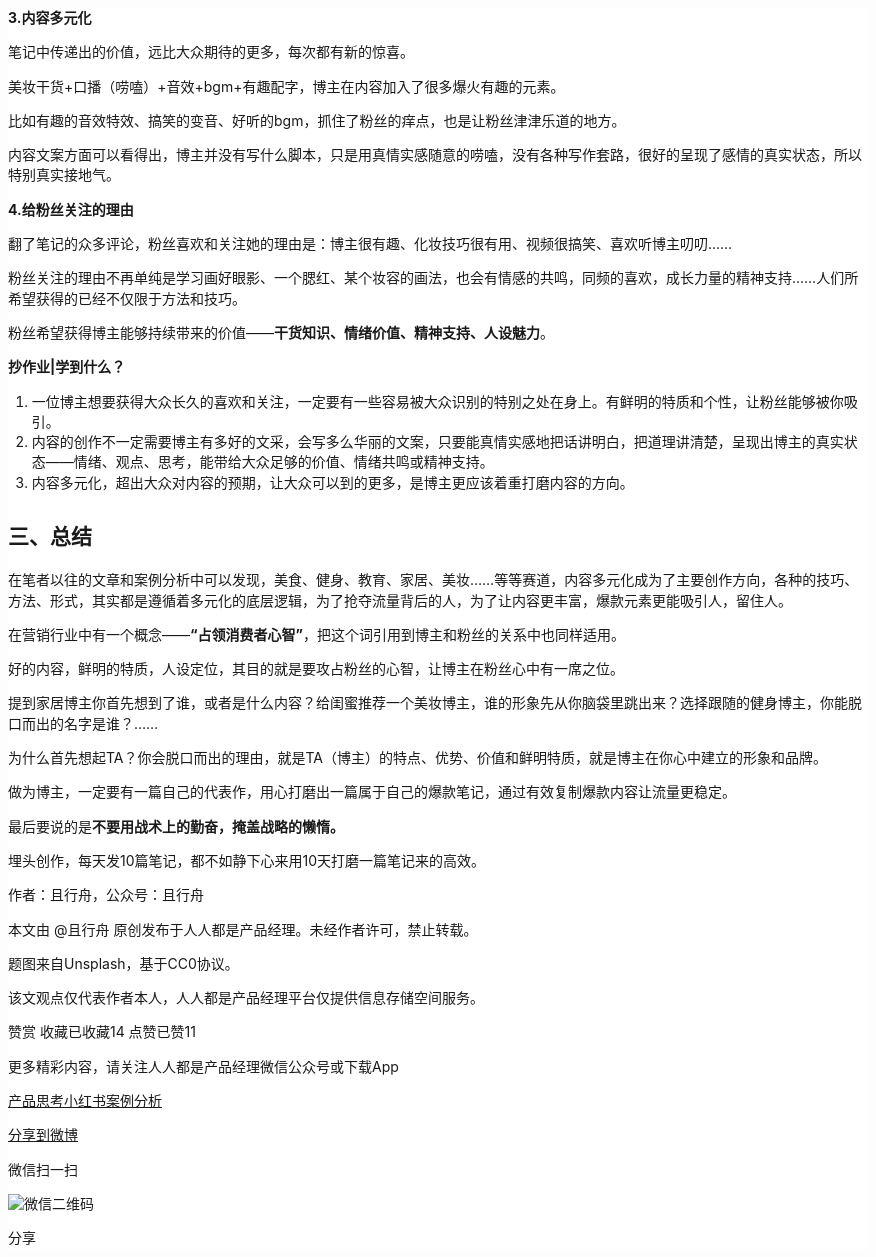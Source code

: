 **3.内容多元化**

笔记中传递出的价值，远比大众期待的更多，每次都有新的惊喜。

美妆干货+口播（唠嗑）+音效+bgm+有趣配字，博主在内容加入了很多爆火有趣的元素。

比如有趣的音效特效、搞笑的变音、好听的bgm，抓住了粉丝的痒点，也是让粉丝津津乐道的地方。

内容文案方面可以看得出，博主并没有写什么脚本，只是用真情实感随意的唠嗑，没有各种写作套路，很好的呈现了感情的真实状态，所以特别真实接地气。

**4.给粉丝关注的理由**

翻了笔记的众多评论，粉丝喜欢和关注她的理由是：博主很有趣、化妆技巧很有用、视频很搞笑、喜欢听博主叨叨……

粉丝关注的理由不再单纯是学习画好眼影、一个腮红、某个妆容的画法，也会有情感的共鸣，同频的喜欢，成长力量的精神支持……人们所希望获得的已经不仅限于方法和技巧。

粉丝希望获得博主能够持续带来的价值——**干货知识、情绪价值、精神支持、人设魅力**。

**抄作业|学到什么？**

1.  一位博主想要获得大众长久的喜欢和关注，一定要有一些容易被大众识别的特别之处在身上。有鲜明的特质和个性，让粉丝能够被你吸引。
2.  内容的创作不一定需要博主有多好的文采，会写多么华丽的文案，只要能真情实感地把话讲明白，把道理讲清楚，呈现出博主的真实状态——情绪、观点、思考，能带给大众足够的价值、情绪共鸣或精神支持。
3.  内容多元化，超出大众对内容的预期，让大众可以到的更多，是博主更应该着重打磨内容的方向。

## 三、总结

在笔者以往的文章和案例分析中可以发现，美食、健身、教育、家居、美妆……等等赛道，内容多元化成为了主要创作方向，各种的技巧、方法、形式，其实都是遵循着多元化的底层逻辑，为了抢夺流量背后的人，为了让内容更丰富，爆款元素更能吸引人，留住人。

在营销行业中有一个概念——**“占领消费者心智”**，把这个词引用到博主和粉丝的关系中也同样适用。

好的内容，鲜明的特质，人设定位，其目的就是要攻占粉丝的心智，让博主在粉丝心中有一席之位。

提到家居博主你首先想到了谁，或者是什么内容？给闺蜜推荐一个美妆博主，谁的形象先从你脑袋里跳出来？选择跟随的健身博主，你能脱口而出的名字是谁？……

为什么首先想起TA？你会脱口而出的理由，就是TA（博主）的特点、优势、价值和鲜明特质，就是博主在你心中建立的形象和品牌。

做为博主，一定要有一篇自己的代表作，用心打磨出一篇属于自己的爆款笔记，通过有效复制爆款内容让流量更稳定。

最后要说的是**不要用战术上的勤奋，掩盖战略的懒惰。**

埋头创作，每天发10篇笔记，都不如静下心来用10天打磨一篇笔记来的高效。

作者：且行舟，公众号：且行舟

本文由 @且行舟 原创发布于人人都是产品经理。未经作者许可，禁止转载。

题图来自Unsplash，基于CC0协议。

该文观点仅代表作者本人，人人都是产品经理平台仅提供信息存储空间服务。

赞赏 收藏已收藏14 点赞已赞11

更多精彩内容，请关注人人都是产品经理微信公众号或下载App

[产品思考](https://www.woshipm.com/tag/%e4%ba%a7%e5%93%81%e6%80%9d%e8%80%83)[小红书](https://www.woshipm.com/tag/%e5%b0%8f%e7%ba%a2%e4%b9%a6)[案例分析](https://www.woshipm.com/tag/%e6%a1%88%e4%be%8b%e5%88%86%e6%9e%90)

[分享到微博](https://service.weibo.com/share/share.php?appkey=2775287854&title=小红书流量的背后是人，流量源自好内容&url=https://www.woshipm.com/operate/6078078.html&pic=https://image.woshipm.com/2023/04/13/6ffaee68-d9de-11ed-9d2f-00163e0b5ff3.jpg)

微信扫一扫

![微信二维码](https://api.pwmqr.com/qrcode/create/?url=https://www.woshipm.com/operate/6078078.html)

分享